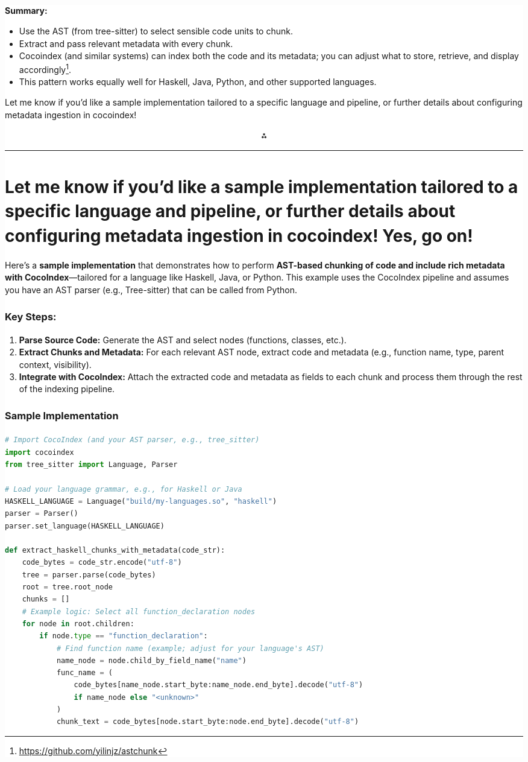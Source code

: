 
**Summary:**

- Use the AST (from tree-sitter) to select sensible code units to chunk.
- Extract and pass relevant metadata with every chunk.
- Cocoindex (and similar systems) can index both the code and its metadata; you can adjust what to store, retrieve, and display accordingly[^7_1].
- This pattern works equally well for Haskell, Java, Python, and other supported languages.

Let me know if you’d like a sample implementation tailored to a specific language and pipeline, or further details about configuring metadata ingestion in cocoindex!

<div style="text-align: center">⁂</div>

[^7_1]: https://github.com/yilinjz/astchunk

[^7_2]: https://www.reddit.com/r/haskell/comments/9tbllm/tooling_project_idea_deriving_a_treesitter/

[^7_3]: https://issues.guix.gnu.org/49946

[^7_4]: https://stackoverflow.com/questions/64801860/abstract-syntax-tree-implementation-on-functions

[^7_5]: https://discourse.haskell.org/t/survey-for-users-of-the-tree-sitter-haskell-grammar/9153

[^7_6]: https://github.com/tree-sitter/haskell-tree-sitter

[^7_7]: https://tree-sitter.github.io

[^7_8]: https://discourse.elm-lang.org/t/parsers-with-error-recovery/6262

[^7_9]: https://magnus.therning.org/tag-haskell.html


---

# Let me know if you’d like a sample implementation tailored to a specific language and pipeline, or further details about configuring metadata ingestion in cocoindex! Yes, go on!

Here’s a **sample implementation** that demonstrates how to perform **AST-based chunking of code and include rich metadata with CocoIndex**—tailored for a language like Haskell, Java, or Python. This example uses the CocoIndex pipeline and assumes you have an AST parser (e.g., Tree-sitter) that can be called from Python.

### **Key Steps**:

1. **Parse Source Code:** Generate the AST and select nodes (functions, classes, etc.).
2. **Extract Chunks and Metadata:** For each relevant AST node, extract code and metadata (e.g., function name, type, parent context, visibility).
3. **Integrate with CocoIndex:** Attach the extracted code and metadata as fields to each chunk and process them through the rest of the indexing pipeline.

### **Sample Implementation**

```python
# Import CocoIndex (and your AST parser, e.g., tree_sitter)
import cocoindex
from tree_sitter import Language, Parser

# Load your language grammar, e.g., for Haskell or Java
HASKELL_LANGUAGE = Language("build/my-languages.so", "haskell")
parser = Parser()
parser.set_language(HASKELL_LANGUAGE)

def extract_haskell_chunks_with_metadata(code_str):
    code_bytes = code_str.encode("utf-8")
    tree = parser.parse(code_bytes)
    root = tree.root_node
    chunks = []
    # Example logic: Select all function_declaration nodes
    for node in root.children:
        if node.type == "function_declaration":
            # Find function name (example; adjust for your language's AST)
            name_node = node.child_by_field_name("name")
            func_name = (
                code_bytes[name_node.start_byte:name_node.end_byte].decode("utf-8")
                if name_node else "<unknown>"
            )
            chunk_text = code_bytes[node.start_byte:node.end_byte].decode("utf-8")
```

[^1_1]: https://platform.openai.com/docs/guides/embeddings
[^1_2]: https://blog.stackademic.com/late-chunking-embedding-first-chunk-later-long-context-retrieval-in-rag-applications-3a292f6443bb
[^1_3]: https://www.reddit.com/r/MLQuestions/comments/1g6fy16/why_is_there_such_a_big_difference_between/
[^1_4]: https://www.machinelearningmastery.com/use-word-embedding-layers-deep-learning-keras/
[^1_5]: https://aclanthology.org/2020.acl-main.94.pdf
[^1_6]: https://news.ycombinator.com/item?id=40067486
[^1_7]: https://stackoverflow.com/questions/22272370/word2vec-effect-of-window-size-used
[^1_8]: https://www.pinecone.io/learn/chunking-strategies/
[^1_9]: https://arxiv.org/abs/2404.14631
[^1_10]: https://www.reddit.com/r/OpenAI/comments/174gqt1/chunking_text_for_embeddings_not_capturing_full/
[^2_1]: https://cocoindexio.substack.com/p/index-codebase-with-tree-sitter-and
[^2_2]: https://dev.to/shrsv/unraveling-tree-sitter-queries-your-guide-to-code-analysis-magic-41il
[^2_3]: https://app.daily.dev/posts/index-codebase-with-tree-sitter-and-cocoindex-for-rag-and-semantic-search-ku8qwp9tx
[^2_4]: https://tree-sitter.github.io
[^2_5]: https://www.reddit.com/r/rust/comments/1980y0j/dossier_a_treesitter_based_multilanguage_source/
[^2_6]: https://github.com/tree-sitter/tree-sitter/discussions/831
[^3_1]: https://cocoindexio.substack.com/p/index-codebase-with-tree-sitter-and
[^3_2]: https://neovim.io/doc/user/treesitter.html
[^3_3]: https://app.daily.dev/posts/index-codebase-with-tree-sitter-and-cocoindex-for-rag-and-semantic-search-ku8qwp9tx
[^3_4]: https://jhcha.app/blog/the-power-of-treesitter/
[^3_5]: https://cocoindex.io/blogs/data-indexing-custom-logic/
[^3_6]: https://forum.cursor.com/t/how-much-does-custom-tree-sitter-grammar-impact-cursor-indexing/80459
[^3_7]: https://github.com/tree-sitter/tree-sitter/discussions/1215
[^3_8]: https://www.reddit.com/r/neovim/comments/yl1nv3/guide_to_writing_custom_operations_with_tree/
[^3_9]: https://news.ycombinator.com/item?id=43502639
[^3_10]: https://github.com/helix-editor/helix/issues/338
[^4_1]: https://docs.unstract.com/unstract/unstract_platform/user_guides/chunking/
[^4_2]: https://www.reddit.com/r/LangChain/comments/1bjxvov/what_is_the_advantage_of_overlapping_in_chunking/
[^4_3]: https://community.databricks.com/t5/technical-blog/the-ultimate-guide-to-chunking-strategies-for-rag-applications/ba-p/113089
[^4_4]: https://github.com/langchain-ai/langchain/issues/2026
[^4_5]: https://cocoindex.io/blogs/index-code-base-for-rag/
[^4_6]: https://cocoindex.io/docs/ops/functions
[^4_7]: https://cocoindexio.substack.com/p/index-codebase-with-tree-sitter-and
[^4_8]: https://www.youtube.com/watch?v=ZnmyoHslBSc
[^5_1]: https://github.com/tree-sitter/tree-sitter-haskell
[^5_2]: https://www.reddit.com/r/haskell/comments/9tbllm/tooling_project_idea_deriving_a_treesitter/
[^5_3]: https://docs.rs/tree-sitter-haskell
[^5_4]: https://tree-sitter.github.io/tree-sitter/using-parsers/
[^5_5]: https://github.com/tree-sitter/haskell-tree-sitter
[^5_6]: https://discourse.haskell.org/t/survey-for-users-of-the-tree-sitter-haskell-grammar/9153
[^5_7]: https://tree-sitter.github.io
[^5_8]: https://hackage.haskell.org/package/tree-sitter
[^5_9]: https://lib.rs/crates/npezza93-tree-sitter-haskell
[^6_1]: https://www.reddit.com/r/haskell/comments/fbztgp/what_are_the_selling_points_of_haskell_why_would/
[^6_2]: https://www.cs.tufts.edu/~nr/pubs/embedj.pdf
[^6_3]: https://stackoverflow.com/questions/9757515/haskell-platform-nested-functions-and-optimization
[^6_4]: https://tomasp.net/academic/papers/haskell-effects/haskell-effects.pdf
[^6_5]: https://discourse.haskell.org/t/why-use-an-effect-system/10841
[^6_6]: https://www.andres-loeh.de/ExploringGH.pdf
[^6_7]: https://dl.acm.org/doi/pdf/10.1145/317765.317784
[^8_1]: https://cocoindex.io/docs/getting_started/quickstart
[^8_2]: https://qdrant.tech/documentation/data-management/cocoindex/
[^8_3]: https://github.com/datahub-project/datahub/blob/master/metadata-ingestion/recipe_overview.md
[^8_4]: https://cocoindex.io/docs/core/initialization/
[^8_5]: https://datahubproject.io/docs/metadata-ingestion/developing/
[^8_6]: https://dev.to/cocoindex/real-time-knowledge-graph-for-product-insights-with-llm-taxonomy-understanding-21f4
[^8_7]: https://docs.datahub.com/docs/metadata-ingestion
[^8_8]: https://qdrant.tech/documentation/data-ingestion-beginners/
[^9_1]: https://arxiv.org/pdf/2204.03293.pdf
[^9_2]: https://mahbubcseju.com/uploads/transformer_explainability.pdf
[^9_3]: https://www.nature.com/articles/s41598-024-69402-7
[^9_4]: https://arxiv.org/pdf/2103.11626.pdf
[^9_5]: https://lutpub.lut.fi/bitstream/10024/168818/1/mastersthesis_Sapkota_Shankar.pdf
[^9_6]: https://www.youtube.com/watch?v=YmAXluUDPPI
[^9_7]: https://www.nepjol.info/index.php/nccsrj/article/download/72334/55218/210310
[^9_8]: https://colab.research.google.com/github/ncoop57/i-am-a-nerd/blob/master/_notebooks/2020-12-26-Improved_Code_Commenter.ipynb
[^9_9]: https://www.mdpi.com/2076-3417/14/13/5795
[^9_10]: https://www.mdpi.com/2079-9292/13/4/767
[^9_11]: tools.cocoindex_configuration
[^10_1]: https://www.algolia.com/doc/guides/building-search-ui/ui-and-ux-patterns/multi-index-search/js/
[^10_2]: https://www.meilisearch.com/blog/introducing-multi-search
[^10_3]: https://discourse.hibernate.org/t/query-across-multiple-indexes-sub-classes/4677
[^10_4]: https://github.com/meilisearch/meilisearch/discussions/4088
[^10_5]: https://stackoverflow.com/questions/2501449/multiple-indexes-for-a-java-collection-most-basic-solution
[^10_6]: https://learn.microsoft.com/en-us/answers/questions/1104900/azure-cognitive-search-query-multiple-indexes
[^10_7]: https://discuss.elastic.co/t/search-across-multiple-indices-for-the-same-field/206349
[^10_8]: https://stackoverflow.com/questions/73646601/elasticsearch-how-to-search-from-multiple-indexes
[^10_9]: https://www.reddit.com/r/learnprogramming/comments/13cs3s2/binary_search_how_to_search_for_multiple_indexes/
[^10_10]: tools.cocoindex_configuration
[^10_11]: programming.code_analysis_integration
[^11_1]: https://cocoindex.io/blogs/incremental-processing
[^11_2]: https://cocoindex.io/blogs/continuous-updates/
[^11_3]: https://hackernoon.com/why-recompute-everything-when-you-can-use-this-solution-to-keep-your-ai-index-fresh-automatically
[^11_4]: https://github.com/cocoindex-io/cocoindex/releases
[^11_5]: https://dev.to/badmonster0/cocoindex-changelog-2025-04-05-123i
[^11_6]: https://cocoindex.io/blogs/authors/all-cocoindex-articles/
[^11_7]: https://github.com/cocoindex-io/cocoindex
[^11_8]: https://hackernoon.com/real-time-s3-processing-arrives-on-cocoindex-via-aws-sqs-integration
[^11_9]: https://www.reddit.com/r/unrealengine/comments/1kmfu9z/dataassets_vs_structs_working_with_ue5_datadriven/
[^11_10]: https://app.daily.dev/posts/build-fresh-data-for-ai-on-source-updates-nubscteei
[^12_1]: https://modal.com/blog/6-best-code-embedding-models-compared
[^12_2]: https://milvus.io/ai-quick-reference/how-can-you-use-a-gpu-to-speed-up-the-embedding-generation-with-sentence-transformers-and-what-changes-are-needed-in-code-to-do-so
[^12_3]: https://github.com/FL33TW00D/embd
[^12_4]: https://www.linkedin.com/posts/robert-anderson-bi-architect_1-enclosing-saas-in-a-container-1-activity-7286822134767603712-2rSR
[^12_5]: https://www.unite.ai/code-embedding-a-comprehensive-guide/
[^12_6]: https://zilliz.com/ai-faq/what-are-the-most-popular-embedding-models-for-generalpurpose-use
[^12_7]: https://yellow.systems/blog/embedded-llms-in-saas
[^12_8]: https://arxiv.org/abs/2311.08066
[^12_9]: https://www.qodo.ai/blog/qodo-embed-1-code-embedding-code-retrieval/
[^12_10]: https://zilliz.com/ai-faq/how-can-you-use-a-gpu-to-speed-up-the-embedding-generation-with-sentence-transformers-and-what-changes-are-needed-in-code-to-do-so
[^12_11]: https://www.comparethecloud.net/articles/enabling-agile-embedded-integrations-in-saas-applications/
[^12_12]: https://platform.openai.com/docs/guides/embeddings
[^12_13]: https://codesphere.com/articles/best-open-source-sentence-embedding-models
[^12_14]: https://www.n-ix.com/saas-vs-on-premises/
[^12_15]: https://www.moderne.ai/blog/what-are-embeddings-and-why-are-they-great-for-code-impact-analysis
[^12_16]: https://www.pinecone.io/learn/series/rag/embedding-models-rundown/
[^12_17]: https://build.nvidia.com/models
[^12_18]: https://www.locoia.com/saas-integration/
[^12_19]: https://openai.com/index/introducing-text-and-code-embeddings/
[^12_20]: https://www.graft.com/blog/open-source-text-embedding-models
[^13_1]: https://forum.image.sc/t/ome-zarr-chunking-questions/66794
[^13_2]: https://stackoverflow.com/questions/48286722/rmarkdown-how-to-show-partial-output-from-chunk
[^13_3]: https://github.com/quarto-dev/quarto-cli/discussions/2121
[^13_4]: https://github.com/Unstructured-IO/unstructured/issues/3079
[^13_5]: https://www.reddit.com/r/LangChain/comments/169uxea/ways_to_inject_metadata_into_text_chunks/
[^13_6]: https://www.youtube.com/watch?v=m2gK5unZpuQ
[^13_7]: https://rmd4sci.njtierney.com/common-problems-with-rmarkdown-and-some-solutions
[^13_8]: https://docs.ceph.com/en/quincy/dev/deduplication/
[^13_9]: https://community.pinecone.io/t/changing-metadata-on-chunked-document-multiple-ids-w-same-metadata-but-only-have-access-to-1-id/3298
[^13_10]: https://docs.ceph.com/en/latest/dev/osd_internals/erasure_coding/enhancements/
[^14_1]: https://docs.llamaindex.ai/en/stable/examples/cookbooks/GraphRAG_v1/
[^14_2]: https://www.adesso.de/en/news/blog/graphrag-utilising-complex-data-relationships-for-more-efficient-llm-queries.jsp
[^14_3]: https://graphrag.com/concepts/intro-to-graphrag/
[^14_4]: https://github.com/run-llama/llama_index/issues/15173
[^14_5]: https://dev.to/cocoindex/build-real-time-knowledge-graphs-from-documents-using-cocoindex-kuzu-with-llms-live-updates-n1b
[^14_6]: https://www.youtube.com/watch?v=G3WstvhHO24
[^14_7]: https://www.reddit.com/r/Rag/comments/1l392g8/realtime_knowledge_graph_with_kuzu_and_cocoindex/
[^14_8]: https://www.reddit.com/r/Rag/comments/1i6z2q6/where_to_start_implementing_graphrag/
[^14_9]: https://memgraph.com/blog/how-microsoft-graphrag-works-with-graph-databases
[^14_10]: https://docs.llamaindex.ai/en/stable/examples/cookbooks/GraphRAG_v2/
[^15_1]: https://github.com/WM-SEMERU/ACER
[^15_2]: https://github.com/GregSilvia/GraphAST
[^15_3]: https://www.jointjs.com/demos/abstract-syntax-tree
[^15_4]: https://astexplorer.net
[^15_5]: https://www.npmjs.com/package/@ts-graphviz/ast
[^15_6]: https://en.wikibooks.org/wiki/ROSE_Compiler_Framework/How_to_visualize_AST
[^15_7]: https://www.codecentric.de/en/knowledge-hub/blog/graphlr-indexing-antlr3-generated-java-ast-through-a-neo4j-graph
[^15_8]: https://www.codecentric.de/en/knowledge-hub/blog/graphlr-indexing-antlr3-generated-java-ast-through-a-neo4j-graph?replytocom=80263
[^15_9]: https://syncedreview.com/2022/08/22/google-cmu-open-source-a-library-for-graph-representation-of-python-programs-for-machine-learning-research/
[^15_10]: https://plume-oss.github.io/plume-docs/
[^16_1]: https://github.com/BekaValentine/Haskell-Chart-Parser
[^16_2]: https://stackoverflow.com/questions/25698375/converting-data-reify-explicit-sharing-graph-to-ast-with-de-bruijn-indices
[^16_3]: https://hackage.haskell.org/package/chart-svg/docs/Chart.html
[^16_4]: https://hackage.haskell.org/package/pangraph
[^16_5]: https://github.com/WM-SEMERU/ACER
[^16_6]: https://www.reddit.com/r/haskell/comments/8wj5n0/benchmarking_haskell_graph_libraries/
[^16_7]: https://stackoverflow.com/questions/21973446/tools-to-view-haskell-arrows-as-graphs
[^16_8]: https://downloads.haskell.org/ghc/9.0.1/docs/html/libraries/containers-0.6.4.1/src/Data-Graph.html
[^16_9]: https://kowainik.github.io/posts/2019-01-14-tomland
[^16_10]: https://www.stackage.org/lts
[^17_1]: https://cocoindex.io/blogs/handle-system-update-for-indexing-flow
[^17_2]: https://dev.to/badmonster0/llm-to-extract-and-auto-generate-knowledge-graph-step-by-step-in-100-lines-of-python-4cn8
[^17_3]: https://cocoindex.io/blogs/knowledge-graph-for-docs/
[^17_4]: https://github.com/cocoindex-io/cocoindex/issues
[^17_5]: https://hackernoon.com/keep-your-indexes-fresh-with-this-real-time-pipeline
[^17_6]: https://dev.to/badmonster0/cocoindex-changelog-2025-04-05-123i
[^17_7]: https://hackernoon.com/why-recompute-everything-when-you-can-use-this-solution-to-keep-your-ai-index-fresh-automatically
[^17_8]: https://news.ycombinator.com/item?id=44283597
[^17_9]: https://dev.to/cocoindex/story-of-cocoindex-at-1k-stars-4ohl
[^17_10]: https://github.com/cocoindex-io/cocoindex
[^18_1]: https://cocoindex.io/blogs/continuous-updates/
[^18_2]: https://cocoindex.io/blogs/incremental-processing
[^18_3]: https://dev.to/badmonster0/cocoindex-changelog-2025-04-05-123i
[^18_4]: https://app.daily.dev/posts/keep-your-indexes-fresh-with-this-real-time-pipeline-rvutcwqlj
[^18_5]: https://cocoindex.io/blogs/authors/all-cocoindex-articles/
[^18_6]: https://hackernoon.com/why-recompute-everything-when-you-can-use-this-solution-to-keep-your-ai-index-fresh-automatically
[^18_7]: https://hackernoon.com/keep-your-indexes-fresh-with-this-real-time-pipeline
[^18_8]: https://www.sciencedirect.com/science/article/pii/S0952197625006463
[^18_9]: https://app.daily.dev/posts/build-fresh-data-for-ai-on-source-updates-nubscteei
[^18_10]: https://substack.com/home/post/p-154929905
[^19_1]: https://neovim.io/doc/user/treesitter.html
[^19_2]: https://jhcha.app/blog/the-power-of-treesitter/
[^19_3]: https://github.com/tree-sitter/tree-sitter/blob/master/README.md
[^19_4]: https://docs.nova.app/syntax-reference/tree-sitter/
[^19_5]: https://dev.to/rijultp/understand-code-like-an-editor-intro-to-tree-sitter-50be
[^19_6]: https://rdrr.io/cran/treesitter/man/node-metadata.html
[^19_7]: https://pulsar-edit.dev/blog/20231110-savetheclocktower-modern-tree-sitter-part-5.html
[^19_8]: https://github.com/tree-sitter/tree-sitter
[^19_9]: https://www.reddit.com/r/neovim/comments/15jxqgn/i_dont_get_why_treesitter_is_a_big_deal_and_at/
[^19_10]: https://news.ycombinator.com/item?id=26225298
[^20_1]: https://github.com/tree-sitter/tree-sitter/discussions/1768
[^20_2]: https://pulsar-edit.dev/blog/20231110-savetheclocktower-modern-tree-sitter-part-5.html
[^20_3]: https://docs.nova.app/syntax-reference/tree-sitter/
[^20_4]: https://tree-sitter.github.io
[^20_5]: https://cran.r-project.org/web/packages/treesitter/readme/README.html
[^20_6]: https://rdrr.io/cran/treesitter/f/README.md
[^20_7]: https://gist.github.com/Aerijo/df27228d70c633e088b0591b8857eeef
[^20_8]: https://tree-sitter.github.io/tree-sitter/5-implementation.html
[^20_9]: https://cran.r-project.org/web/packages/treesitter/treesitter.pdf
[^20_10]: https://discourse.nixos.org/t/need-help-enabling-grammars-in-treesitter-python/39500
[^21_1]: https://bioconductor.statistik.tu-dortmund.de/cran/web/packages/treesitter/treesitter.pdf
[^21_2]: https://stackoverflow.com/questions/78861740/how-to-get-the-tree-structure-data-of-class-property-method-in-tree-sitter
[^21_3]: https://cocoindexio.substack.com/p/index-codebase-with-tree-sitter-and
[^21_4]: https://tree-sitter.github.io
[^21_5]: https://community.openai.com/t/looking-for-best-practices-for-using-vector-database-storing-metadata-chaching/288199
[^21_6]: https://github.com/Abhigyan126/Vector-Store
[^21_7]: https://neovim.io/doc/user/treesitter.html
[^21_8]: https://www.singlestore.com/blog/-ultimate-guide-vector-database-landscape-2024/
[^21_9]: https://github.com/tree-sitter/tree-sitter/blob/master/highlight/src/lib.rs
[^21_10]: https://www.reddit.com/r/Rag/comments/1gabsik/code_retrieval_for_rag/
[^22_1]: https://qdrant.tech/documentation/concepts/storage/
[^22_2]: https://qdrant.tech/articles/what-is-a-vector-database/
[^22_3]: https://qdrant.tech/documentation/overview/
[^22_4]: https://qdrant.tech/qdrant-vector-database/
[^22_5]: https://gist.github.com/AaradhyaSaxena/4dc701739d941e811efe8ac80eb39147
[^22_6]: https://www.cohorte.co/blog/a-developers-friendly-guide-to-qdrant-vector-database
[^22_7]: https://qdrant.tech/articles/qdrant-internals/
[^22_8]: https://airbyte.com/tutorials/beginners-guide-to-qdrant
[^22_9]: https://www.tigerdata.com/blog/pgvector-vs-qdrant
[^22_10]: https://github.com/qdrant/qdrant
[^23_1]: https://github.com/SimonEjenstam/neo4j-gpu
[^23_2]: https://www.datacamp.com/blog/the-top-5-vector-databases
[^23_3]: https://opus.lib.uts.edu.au/handle/10453/177429
[^23_4]: https://zilliz.com/blog/qdrant-vs-neo4j-a-comprehensive-vector-database-comparison
[^23_5]: https://www.pinecone.io/learn/vector-database/
[^23_6]: https://gist.github.com/tuandinh0801/7a6c6e81ab41576e11dc4d41a6676602
[^23_7]: https://www.tigerdata.com/blog/pgvector-vs-qdrant
[^23_8]: https://www.reddit.com/r/LangChain/comments/170jigz/my_strategy_for_picking_a_vector_database_a/
[^23_9]: https://realpython.com/chromadb-vector-database/
[^23_10]: https://www.reddit.com/r/LangChain/comments/1c0srpo/what_vector_database_do_you_use/
[^23_11]: https://pdfs.semanticscholar.org/3ea2/38939eec37e7c4f0d961d5e56490616d156f.pdf
[^23_12]: https://rxdb.info/articles/javascript-vector-database.html
[^23_13]: https://platform.openai.com/docs/guides/embeddings
[^23_14]: https://zilliz.com/blog/pgvector-vs-neo4j-a-comprehensive-vector-database-comparison
[^23_15]: https://developer.nvidia.com/blog/supercharge-graph-analytics-at-scale-with-gpu-cpu-fusion-for-100x-performance/
[^23_16]: https://dataaspirant.com/popular-vector-databases/
[^23_17]: https://adasci.org/code-search-with-vector-embeddings-using-qdrant-vector-database/
[^23_18]: https://qdrant.tech/benchmarks/
[^23_19]: https://rapids.ai/nx-cugraph/
[^23_20]: https://benchmark.vectorview.ai/vectordbs.html